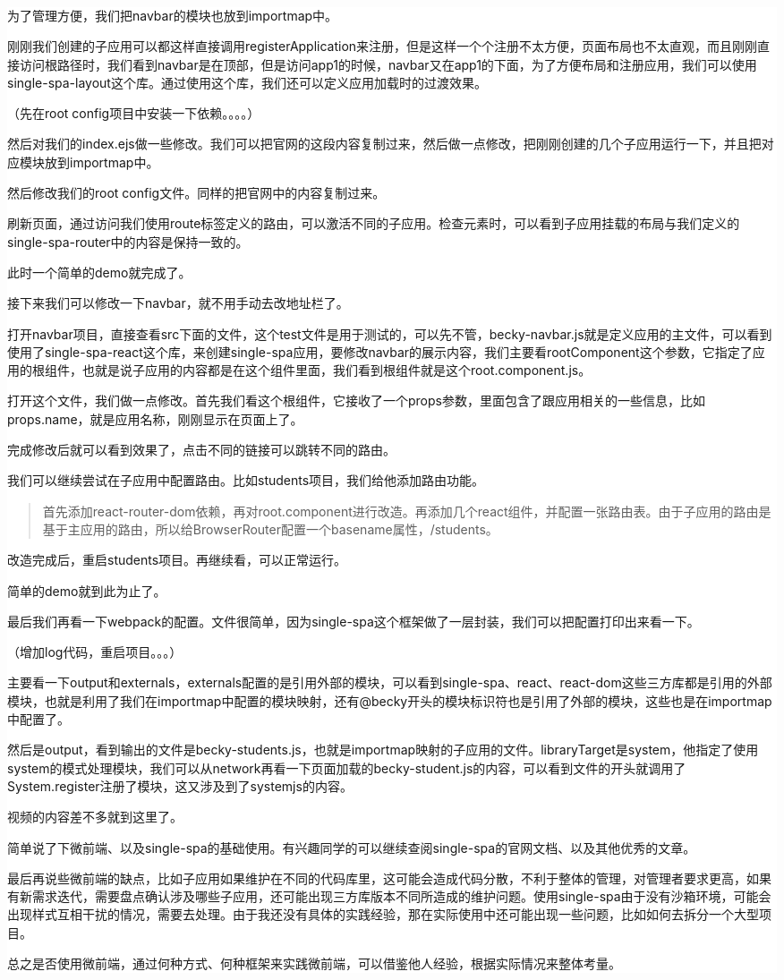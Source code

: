 为了管理方便，我们把navbar的模块也放到importmap中。

刚刚我们创建的子应用可以都这样直接调用registerApplication来注册，但是这样一个个注册不太方便，页面布局也不太直观，而且刚刚直接访问根路径时，我们看到navbar是在顶部，但是访问app1的时候，navbar又在app1的下面，为了方便布局和注册应用，我们可以使用single-spa-layout这个库。通过使用这个库，我们还可以定义应用加载时的过渡效果。

（先在root config项目中安装一下依赖。。。。）

然后对我们的index.ejs做一些修改。我们可以把官网的这段内容复制过来，然后做一点修改，把刚刚创建的几个子应用运行一下，并且把对应模块放到importmap中。

然后修改我们的root config文件。同样的把官网中的内容复制过来。

刷新页面，通过访问我们使用route标签定义的路由，可以激活不同的子应用。检查元素时，可以看到子应用挂载的布局与我们定义的single-spa-router中的内容是保持一致的。

此时一个简单的demo就完成了。

接下来我们可以修改一下navbar，就不用手动去改地址栏了。

打开navbar项目，直接查看src下面的文件，这个test文件是用于测试的，可以先不管，becky-navbar.js就是定义应用的主文件，可以看到使用了single-spa-react这个库，来创建single-spa应用，要修改navbar的展示内容，我们主要看rootComponent这个参数，它指定了应用的根组件，也就是说子应用的内容都是在这个组件里面，我们看到根组件就是这个root.component.js。

打开这个文件，我们做一点修改。首先我们看这个根组件，它接收了一个props参数，里面包含了跟应用相关的一些信息，比如props.name，就是应用名称，刚刚显示在页面上了。

完成修改后就可以看到效果了，点击不同的链接可以跳转不同的路由。

我们可以继续尝试在子应用中配置路由。比如students项目，我们给他添加路由功能。

>首先添加react-router-dom依赖，再对root.component进行改造。再添加几个react组件，并配置一张路由表。由于子应用的路由是基于主应用的路由，所以给BrowserRouter配置一个basename属性，/students。

改造完成后，重启students项目。再继续看，可以正常运行。

简单的demo就到此为止了。

最后我们再看一下webpack的配置。文件很简单，因为single-spa这个框架做了一层封装，我们可以把配置打印出来看一下。

（增加log代码，重启项目。。。）

主要看一下output和externals，externals配置的是引用外部的模块，可以看到single-spa、react、react-dom这些三方库都是引用的外部模块，也就是利用了我们在importmap中配置的模块映射，还有@becky开头的模块标识符也是引用了外部的模块，这些也是在importmap中配置了。

然后是output，看到输出的文件是becky-students.js，也就是importmap映射的子应用的文件。libraryTarget是system，他指定了使用system的模式处理模块，我们可以从network再看一下页面加载的becky-student.js的内容，可以看到文件的开头就调用了System.register注册了模块，这又涉及到了systemjs的内容。

视频的内容差不多就到这里了。

简单说了下微前端、以及single-spa的基础使用。有兴趣同学的可以继续查阅single-spa的官网文档、以及其他优秀的文章。

最后再说些微前端的缺点，比如子应用如果维护在不同的代码库里，这可能会造成代码分散，不利于整体的管理，对管理者要求更高，如果有新需求迭代，需要盘点确认涉及哪些子应用，还可能出现三方库版本不同所造成的维护问题。使用single-spa由于没有沙箱环境，可能会出现样式互相干扰的情况，需要去处理。由于我还没有具体的实践经验，那在实际使用中还可能出现一些问题，比如如何去拆分一个大型项目。

总之是否使用微前端，通过何种方式、何种框架来实践微前端，可以借鉴他人经验，根据实际情况来整体考量。